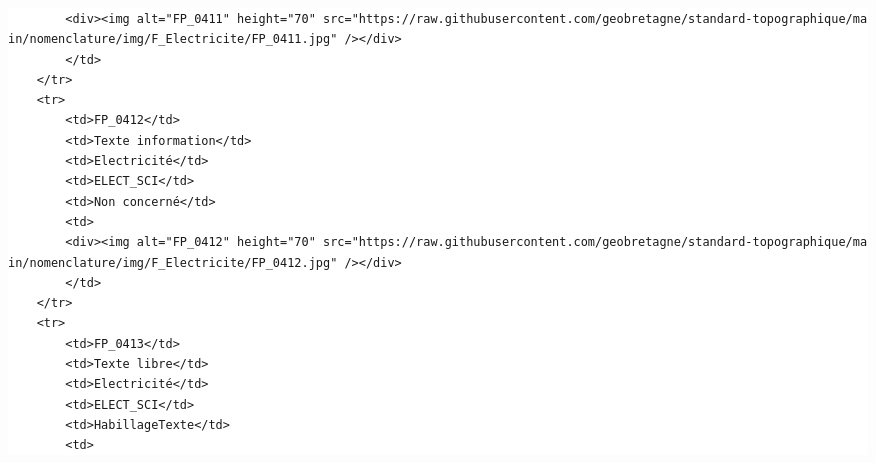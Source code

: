 			<div><img alt="FP_0411" height="70" src="https://raw.githubusercontent.com/geobretagne/standard-topographique/main/nomenclature/img/F_Electricite/FP_0411.jpg" /></div>
			</td>
		</tr>
		<tr>
			<td>FP_0412</td>
			<td>Texte information</td>
			<td>Electricité</td>
			<td>ELECT_SCI</td>
			<td>Non concerné</td>
			<td>
			<div><img alt="FP_0412" height="70" src="https://raw.githubusercontent.com/geobretagne/standard-topographique/main/nomenclature/img/F_Electricite/FP_0412.jpg" /></div>
			</td>
		</tr>
		<tr>
			<td>FP_0413</td>
			<td>Texte libre</td>
			<td>Electricité</td>
			<td>ELECT_SCI</td>
			<td>HabillageTexte</td>
			<td>